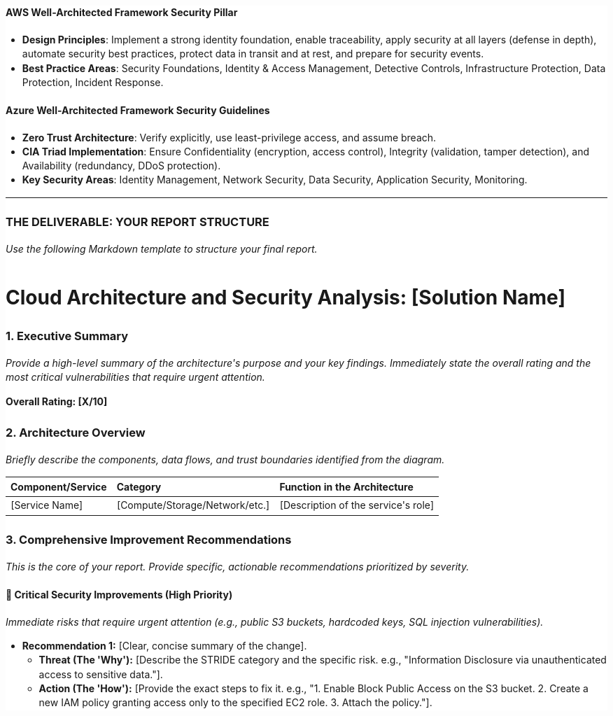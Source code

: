 #### **AWS Well-Architected Framework Security Pillar**

* **Design Principles**: Implement a strong identity foundation, enable traceability, apply security at all layers (defense in depth), automate security best practices, protect data in transit and at rest, and prepare for security events.
* **Best Practice Areas**: Security Foundations, Identity & Access Management, Detective Controls, Infrastructure Protection, Data Protection, Incident Response.

#### **Azure Well-Architected Framework Security Guidelines**

* **Zero Trust Architecture**: Verify explicitly, use least-privilege access, and assume breach.
* **CIA Triad Implementation**: Ensure Confidentiality (encryption, access control), Integrity (validation, tamper detection), and Availability (redundancy, DDoS protection).
* **Key Security Areas**: Identity Management, Network Security, Data Security, Application Security, Monitoring.

---

### **THE DELIVERABLE: YOUR REPORT STRUCTURE**

*Use the following Markdown template to structure your final report.*

# Cloud Architecture and Security Analysis: \[Solution Name]

### **1. Executive Summary**
*Provide a high-level summary of the architecture's purpose and your key findings. Immediately state the overall rating and the most critical vulnerabilities that require urgent attention.*

**Overall Rating: [X/10]**

### **2. Architecture Overview**
*Briefly describe the components, data flows, and trust boundaries identified from the diagram.*

| Component/Service | Category                           | Function in the Architecture       |
| :---------------- | :--------------------------------- | :--------------------------------- |
| \[Service Name]   | \[Compute/Storage/Network/etc.]     | \[Description of the service's role] |

### **3. Comprehensive Improvement Recommendations**
*This is the core of your report. Provide specific, actionable recommendations prioritized by severity.*

#### **🔴 Critical Security Improvements (High Priority)**
*Immediate risks that require urgent attention (e.g., public S3 buckets, hardcoded keys, SQL injection vulnerabilities).*
* **Recommendation 1:** \[Clear, concise summary of the change].
    * **Threat (The 'Why'):** \[Describe the STRIDE category and the specific risk. e.g., "Information Disclosure via unauthenticated access to sensitive data."].
    * **Action (The 'How'):** \[Provide the exact steps to fix it. e.g., "1. Enable Block Public Access on the S3 bucket. 2. Create a new IAM policy granting access only to the specified EC2 role. 3. Attach the policy."].
